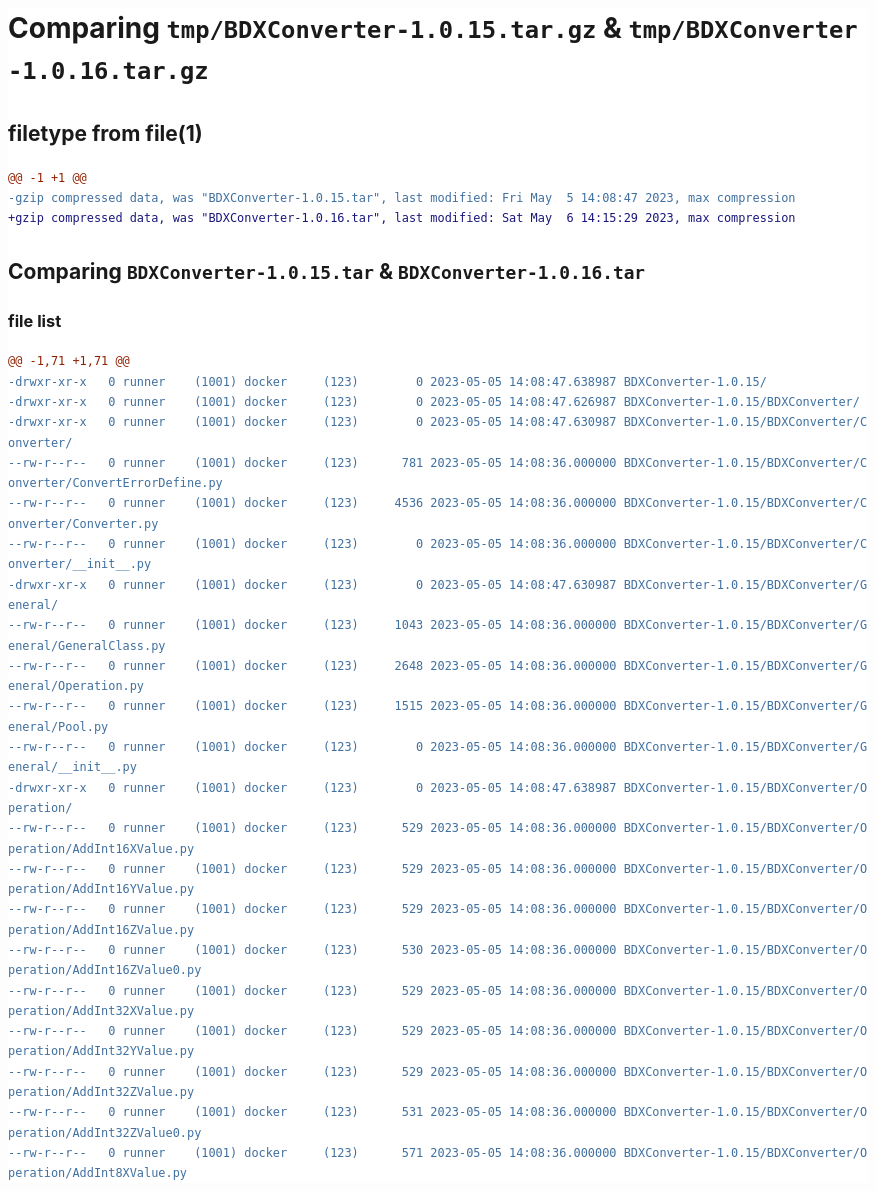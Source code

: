 # Comparing `tmp/BDXConverter-1.0.15.tar.gz` & `tmp/BDXConverter-1.0.16.tar.gz`

## filetype from file(1)

```diff
@@ -1 +1 @@
-gzip compressed data, was "BDXConverter-1.0.15.tar", last modified: Fri May  5 14:08:47 2023, max compression
+gzip compressed data, was "BDXConverter-1.0.16.tar", last modified: Sat May  6 14:15:29 2023, max compression
```

## Comparing `BDXConverter-1.0.15.tar` & `BDXConverter-1.0.16.tar`

### file list

```diff
@@ -1,71 +1,71 @@
-drwxr-xr-x   0 runner    (1001) docker     (123)        0 2023-05-05 14:08:47.638987 BDXConverter-1.0.15/
-drwxr-xr-x   0 runner    (1001) docker     (123)        0 2023-05-05 14:08:47.626987 BDXConverter-1.0.15/BDXConverter/
-drwxr-xr-x   0 runner    (1001) docker     (123)        0 2023-05-05 14:08:47.630987 BDXConverter-1.0.15/BDXConverter/Converter/
--rw-r--r--   0 runner    (1001) docker     (123)      781 2023-05-05 14:08:36.000000 BDXConverter-1.0.15/BDXConverter/Converter/ConvertErrorDefine.py
--rw-r--r--   0 runner    (1001) docker     (123)     4536 2023-05-05 14:08:36.000000 BDXConverter-1.0.15/BDXConverter/Converter/Converter.py
--rw-r--r--   0 runner    (1001) docker     (123)        0 2023-05-05 14:08:36.000000 BDXConverter-1.0.15/BDXConverter/Converter/__init__.py
-drwxr-xr-x   0 runner    (1001) docker     (123)        0 2023-05-05 14:08:47.630987 BDXConverter-1.0.15/BDXConverter/General/
--rw-r--r--   0 runner    (1001) docker     (123)     1043 2023-05-05 14:08:36.000000 BDXConverter-1.0.15/BDXConverter/General/GeneralClass.py
--rw-r--r--   0 runner    (1001) docker     (123)     2648 2023-05-05 14:08:36.000000 BDXConverter-1.0.15/BDXConverter/General/Operation.py
--rw-r--r--   0 runner    (1001) docker     (123)     1515 2023-05-05 14:08:36.000000 BDXConverter-1.0.15/BDXConverter/General/Pool.py
--rw-r--r--   0 runner    (1001) docker     (123)        0 2023-05-05 14:08:36.000000 BDXConverter-1.0.15/BDXConverter/General/__init__.py
-drwxr-xr-x   0 runner    (1001) docker     (123)        0 2023-05-05 14:08:47.638987 BDXConverter-1.0.15/BDXConverter/Operation/
--rw-r--r--   0 runner    (1001) docker     (123)      529 2023-05-05 14:08:36.000000 BDXConverter-1.0.15/BDXConverter/Operation/AddInt16XValue.py
--rw-r--r--   0 runner    (1001) docker     (123)      529 2023-05-05 14:08:36.000000 BDXConverter-1.0.15/BDXConverter/Operation/AddInt16YValue.py
--rw-r--r--   0 runner    (1001) docker     (123)      529 2023-05-05 14:08:36.000000 BDXConverter-1.0.15/BDXConverter/Operation/AddInt16ZValue.py
--rw-r--r--   0 runner    (1001) docker     (123)      530 2023-05-05 14:08:36.000000 BDXConverter-1.0.15/BDXConverter/Operation/AddInt16ZValue0.py
--rw-r--r--   0 runner    (1001) docker     (123)      529 2023-05-05 14:08:36.000000 BDXConverter-1.0.15/BDXConverter/Operation/AddInt32XValue.py
--rw-r--r--   0 runner    (1001) docker     (123)      529 2023-05-05 14:08:36.000000 BDXConverter-1.0.15/BDXConverter/Operation/AddInt32YValue.py
--rw-r--r--   0 runner    (1001) docker     (123)      529 2023-05-05 14:08:36.000000 BDXConverter-1.0.15/BDXConverter/Operation/AddInt32ZValue.py
--rw-r--r--   0 runner    (1001) docker     (123)      531 2023-05-05 14:08:36.000000 BDXConverter-1.0.15/BDXConverter/Operation/AddInt32ZValue0.py
--rw-r--r--   0 runner    (1001) docker     (123)      571 2023-05-05 14:08:36.000000 BDXConverter-1.0.15/BDXConverter/Operation/AddInt8XValue.py
```